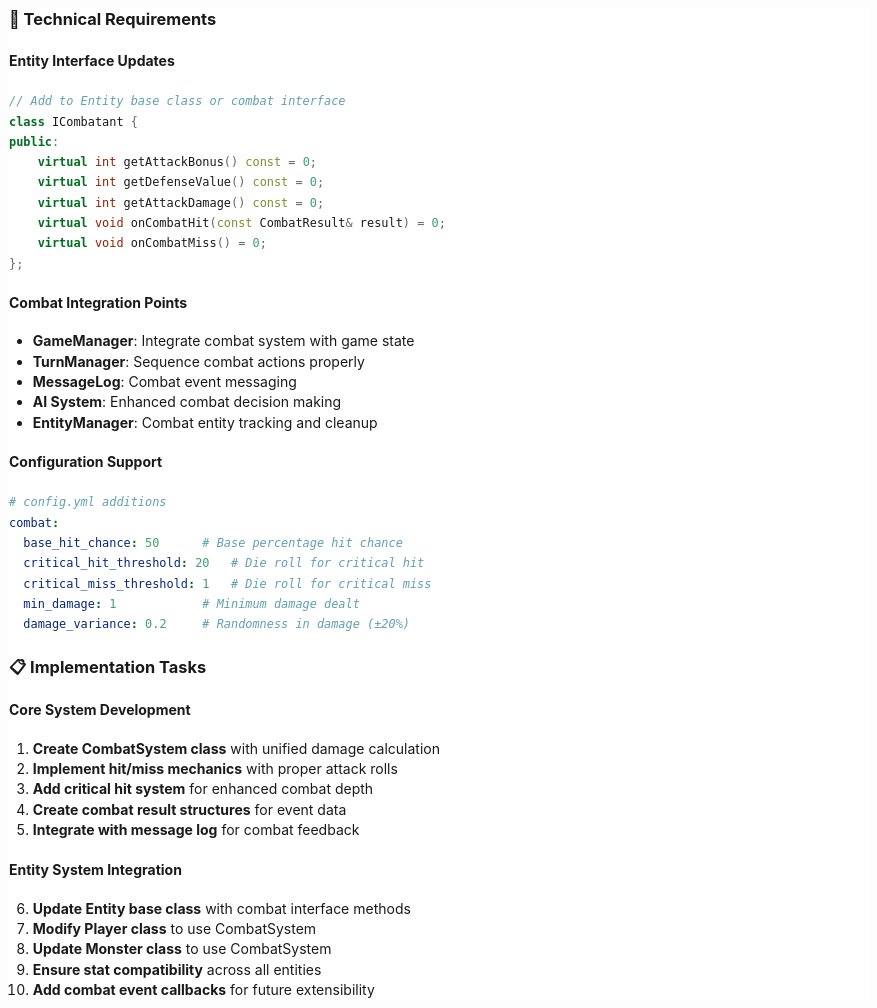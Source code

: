 ### 🔧 Technical Requirements

#### Entity Interface Updates

```cpp
// Add to Entity base class or combat interface
class ICombatant {
public:
    virtual int getAttackBonus() const = 0;
    virtual int getDefenseValue() const = 0;
    virtual int getAttackDamage() const = 0;
    virtual void onCombatHit(const CombatResult& result) = 0;
    virtual void onCombatMiss() = 0;
};
```

#### Combat Integration Points

- **GameManager**: Integrate combat system with game state
- **TurnManager**: Sequence combat actions properly
- **MessageLog**: Combat event messaging
- **AI System**: Enhanced combat decision making
- **EntityManager**: Combat entity tracking and cleanup

#### Configuration Support

```yaml
# config.yml additions
combat:
  base_hit_chance: 50      # Base percentage hit chance
  critical_hit_threshold: 20   # Die roll for critical hit
  critical_miss_threshold: 1   # Die roll for critical miss
  min_damage: 1            # Minimum damage dealt
  damage_variance: 0.2     # Randomness in damage (±20%)
```

### 📋 Implementation Tasks

#### Core System Development

1. **Create CombatSystem class** with unified damage calculation
2. **Implement hit/miss mechanics** with proper attack rolls
3. **Add critical hit system** for enhanced combat depth
4. **Create combat result structures** for event data
5. **Integrate with message log** for combat feedback

#### Entity System Integration

6. **Update Entity base class** with combat interface methods
7. **Modify Player class** to use CombatSystem
8. **Update Monster class** to use CombatSystem
9. **Ensure stat compatibility** across all entities
10. **Add combat event callbacks** for future extensibility
